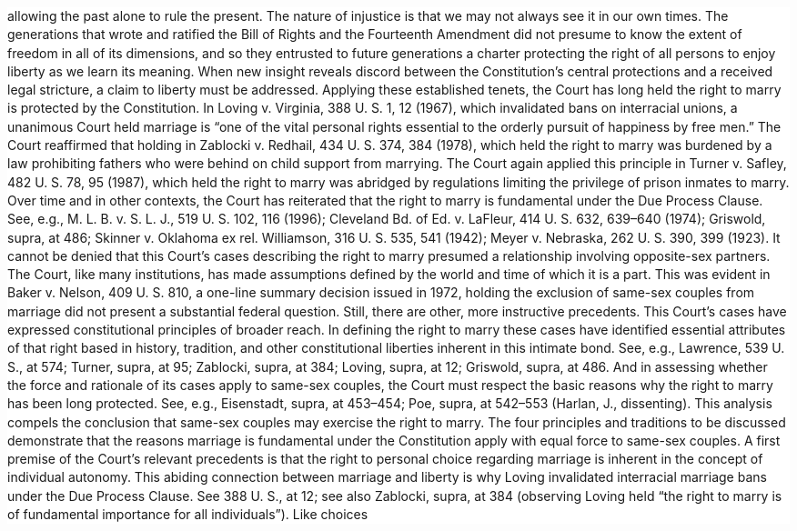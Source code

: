 allowing the past alone to rule the present.
The nature of injustice is that we may not always see it
in our own times. The generations that wrote and ratified
the Bill of Rights and the Fourteenth Amendment did not
presume to know the extent of freedom in all of its dimensions,
and so they entrusted to future generations a charter
protecting the right of all persons to enjoy liberty as we
learn its meaning. When new insight reveals discord
between the Constitution’s central protections and a received
legal stricture, a claim to liberty must be addressed.
Applying these established tenets, the Court has long
held the right to marry is protected by the Constitution.
In Loving v. Virginia, 388 U. S. 1, 12 (1967), which invalidated
bans on interracial unions, a unanimous Court held
marriage is “one of the vital personal rights essential to
the orderly pursuit of happiness by free men.” The Court
reaffirmed that holding in Zablocki v. Redhail, 434 U. S.
374, 384 (1978), which held the right to marry was burdened
by a law prohibiting fathers who were behind on
child support from marrying. The Court again applied
this principle in Turner v. Safley, 482 U. S. 78, 95 (1987),
which held the right to marry was abridged by regulations
limiting the privilege of prison inmates to marry. Over
time and in other contexts, the Court has reiterated that
the right to marry is fundamental under the Due Process
Clause. See, e.g., M. L. B. v. S. L. J., 519 U. S. 102, 116
(1996); Cleveland Bd. of Ed. v. LaFleur, 414 U. S. 632,
639–640 (1974); Griswold, supra, at 486; Skinner v. Oklahoma
ex rel. Williamson, 316 U. S. 535, 541 (1942); Meyer
v. Nebraska, 262 U. S. 390, 399 (1923).
It cannot be denied that this Court’s cases describing
the right to marry presumed a relationship involving
opposite-sex partners. The Court, like many institutions, 
has made assumptions defined by the world and time of
which it is a part. This was evident in Baker v. Nelson,
409 U. S. 810, a one-line summary decision issued in 1972,
holding the exclusion of same-sex couples from marriage
did not present a substantial federal question.
Still, there are other, more instructive precedents. This
Court’s cases have expressed constitutional principles of
broader reach. In defining the right to marry these cases
have identified essential attributes of that right based in
history, tradition, and other constitutional liberties inherent
in this intimate bond. See, e.g., Lawrence, 539 U. S.,
at 574; Turner, supra, at 95; Zablocki, supra, at 384;
Loving, supra, at 12; Griswold, supra, at 486. And in
assessing whether the force and rationale of its cases
apply to same-sex couples, the Court must respect the
basic reasons why the right to marry has been long protected.
See, e.g., Eisenstadt, supra, at 453–454; Poe, supra,
at 542–553 (Harlan, J., dissenting).
This analysis compels the conclusion that same-sex
couples may exercise the right to marry. The four principles
and traditions to be discussed demonstrate that the
reasons marriage is fundamental under the Constitution
apply with equal force to same-sex couples.
A first premise of the Court’s relevant precedents is that
the right to personal choice regarding marriage is inherent
in the concept of individual autonomy. This abiding connection
between marriage and liberty is why Loving invalidated
interracial marriage bans under the Due Process
Clause. See 388 U. S., at 12; see also Zablocki, supra, at
384 (observing Loving held “the right to marry is of fundamental
importance for all individuals”). Like choices